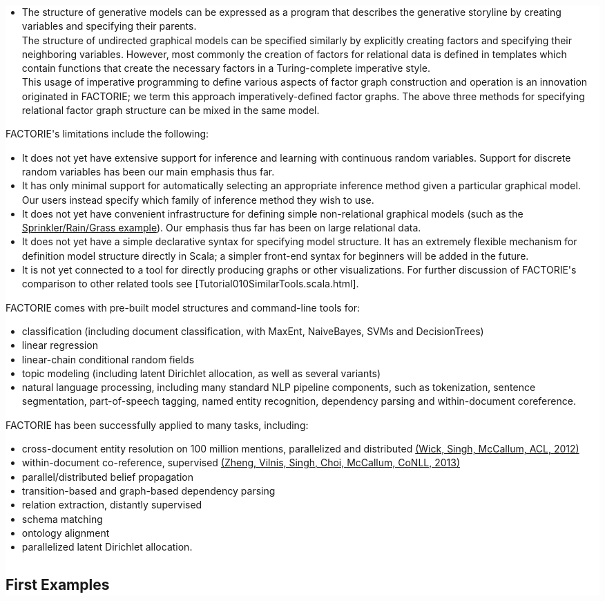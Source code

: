 - The structure of generative models can be expressed as a program that describes the generative storyline by creating variables and specifying their parents.  
  The structure of undirected graphical models can be specified similarly by explicitly creating factors and specifying their neighboring variables.
  However, most commonly the creation of factors for relational data is defined in templates which contain functions that create the necessary factors in a Turing-complete imperative style.  
  This usage of imperative programming to define various aspects of factor graph construction and operation is an innovation originated in FACTORIE; we term this approach imperatively-defined factor graphs.  The above three methods for specifying relational factor graph structure can be mixed in the same model.

FACTORIE's limitations include the following:

- It does not yet have extensive support for inference and learning with continuous random variables.  Support for discrete random variables has been our main emphasis thus far.
- It has only minimal support for automatically selecting an appropriate inference method given a particular graphical model.  Our users instead specify which family of inference method they wish to use.
- It does not yet have convenient infrastructure for defining simple non-relational graphical models (such as the [Sprinkler/Rain/Grass example](http://en.wikipedia.org/wiki/Bayesian_network)).  Our emphasis thus far has been on large relational data.  
- It does not yet have a simple declarative syntax for specifying model structure.  It has an extremely flexible mechanism for definition model structure directly in Scala; a simpler front-end syntax for beginners will be added in the future. 
- It is not yet connected to a tool for directly producing graphs or other visualizations.
For further discussion of FACTORIE's comparison to other related tools see [Tutorial010SimilarTools.scala.html].

FACTORIE comes with pre-built model structures and command-line tools for:

- classification (including document classification, with MaxEnt, NaiveBayes, SVMs and DecisionTrees)
- linear regression
- linear-chain conditional random fields
- topic modeling (including latent Dirichlet allocation, as well as several variants)
- natural language processing, including many standard NLP pipeline components, such as tokenization, sentence segmentation, part-of-speech tagging, named entity recognition, dependency parsing and within-document coreference.

FACTORIE has been successfully applied to many tasks, including:

- cross-document entity resolution on 100 million mentions, parallelized and distributed [(Wick, Singh, McCallum, ACL, 2012)](http://cs.umass.edu/%7Esameer/files/hierar-coref-acl12.pdf)
- within-document co-reference, supervised [(Zheng, Vilnis, Singh, Choi, McCallum, CoNLL, 2013)](http://ciir-publications.cs.umass.edu/getpdf.php?id=1119)
- parallel/distributed belief propagation
- transition-based and graph-based dependency parsing
- relation extraction, distantly supervised
- schema matching
- ontology alignment
- parallelized latent Dirichlet allocation.



## First Examples
